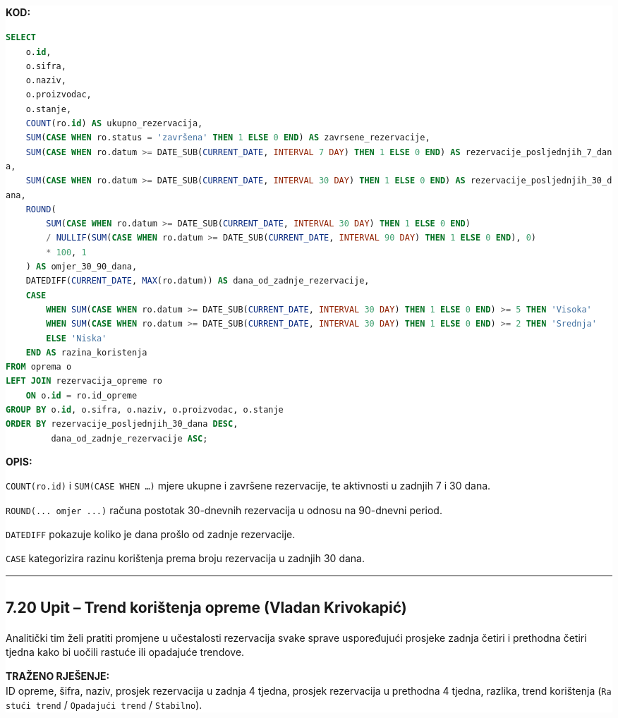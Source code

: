 **KOD:**
```sql
SELECT
    o.id,
    o.sifra,
    o.naziv,
    o.proizvodac,
    o.stanje,
    COUNT(ro.id) AS ukupno_rezervacija,
    SUM(CASE WHEN ro.status = 'završena' THEN 1 ELSE 0 END) AS zavrsene_rezervacije,
    SUM(CASE WHEN ro.datum >= DATE_SUB(CURRENT_DATE, INTERVAL 7 DAY) THEN 1 ELSE 0 END) AS rezervacije_posljednjih_7_dana,
    SUM(CASE WHEN ro.datum >= DATE_SUB(CURRENT_DATE, INTERVAL 30 DAY) THEN 1 ELSE 0 END) AS rezervacije_posljednjih_30_dana,
    ROUND(
        SUM(CASE WHEN ro.datum >= DATE_SUB(CURRENT_DATE, INTERVAL 30 DAY) THEN 1 ELSE 0 END)
        / NULLIF(SUM(CASE WHEN ro.datum >= DATE_SUB(CURRENT_DATE, INTERVAL 90 DAY) THEN 1 ELSE 0 END), 0)
        * 100, 1
    ) AS omjer_30_90_dana,
    DATEDIFF(CURRENT_DATE, MAX(ro.datum)) AS dana_od_zadnje_rezervacije,
    CASE
        WHEN SUM(CASE WHEN ro.datum >= DATE_SUB(CURRENT_DATE, INTERVAL 30 DAY) THEN 1 ELSE 0 END) >= 5 THEN 'Visoka'
        WHEN SUM(CASE WHEN ro.datum >= DATE_SUB(CURRENT_DATE, INTERVAL 30 DAY) THEN 1 ELSE 0 END) >= 2 THEN 'Srednja'
        ELSE 'Niska'
    END AS razina_koristenja
FROM oprema o
LEFT JOIN rezervacija_opreme ro
    ON o.id = ro.id_opreme
GROUP BY o.id, o.sifra, o.naziv, o.proizvodac, o.stanje
ORDER BY rezervacije_posljednjih_30_dana DESC,
         dana_od_zadnje_rezervacije ASC;
```
**OPIS:**

``COUNT(ro.id)`` i ``SUM(CASE WHEN …)`` mjere ukupne i završene rezervacije, te aktivnosti u zadnjih 7 i 30 dana.

``ROUND(... omjer ...)`` računa postotak 30-dnevnih rezervacija u odnosu na 90-dnevni period.

``DATEDIFF`` pokazuje koliko je dana prošlo od zadnje rezervacije.

``CASE`` kategorizira razinu korištenja prema broju rezervacija u zadnjih 30 dana.

-----------------------------
## 7.20 Upit – Trend korištenja opreme (Vladan Krivokapić)

Analitički tim želi pratiti promjene u učestalosti rezervacija svake sprave uspoređujući prosjeke zadnja četiri i prethodna četiri tjedna kako bi uočili rastuće ili opadajuće trendove.

**TRAŽENO RJEŠENJE:**  
ID opreme, šifra, naziv, prosjek rezervacija u zadnja 4 tjedna, prosjek rezervacija u prethodna 4 tjedna, razlika, trend korištenja (`Rastući trend` / `Opadajući trend` / `Stabilno`).
